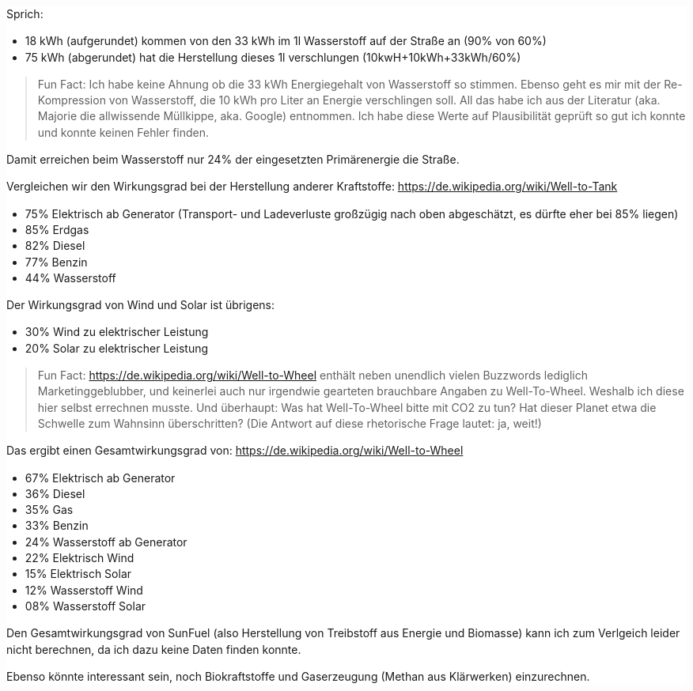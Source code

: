 Sprich:

- 18 kWh (aufgerundet) kommen von den 33 kWh im 1l Wasserstoff auf der Straße an (90% von 60%)
- 75 kWh (abgerundet) hat die Herstellung dieses 1l verschlungen (10kwH+10kWh+33kWh/60%)

> Fun Fact:  Ich habe keine Ahnung ob die 33 kWh Energiegehalt von Wasserstoff so stimmen.
> Ebenso geht es mir mit der Re-Kompression von Wasserstoff, die 10 kWh pro Liter an Energie verschlingen soll.
> All das habe ich aus der Literatur (aka. Majorie die allwissende Müllkippe, aka. Google) entnommen.
> Ich habe diese Werte auf Plausibilität geprüft so gut ich konnte und konnte keinen Fehler finden.

Damit erreichen beim Wasserstoff nur 24% der eingesetzten Primärenergie die Straße.

Vergleichen wir den Wirkungsgrad bei der Herstellung anderer Kraftstoffe:  https://de.wikipedia.org/wiki/Well-to-Tank

- 75% Elektrisch ab Generator (Transport- und Ladeverluste großzügig nach oben abgeschätzt, es dürfte eher bei 85% liegen)
- 85% Erdgas
- 82% Diesel
- 77% Benzin
- 44% Wasserstoff

Der Wirkungsgrad von Wind und Solar ist übrigens:

- 30% Wind zu elektrischer Leistung
- 20% Solar zu elektrischer Leistung

> Fun Fact: https://de.wikipedia.org/wiki/Well-to-Wheel enthält neben unendlich vielen Buzzwords lediglich
> Marketinggeblubber, und keinerlei auch nur irgendwie gearteten brauchbare Angaben zu Well-To-Wheel.
> Weshalb ich diese hier selbst errechnen musste.  Und überhaupt:  Was hat Well-To-Wheel bitte mit CO2 zu tun?
> Hat dieser Planet etwa die Schwelle zum Wahnsinn überschritten?  (Die Antwort auf diese rhetorische Frage lautet: ja, weit!)

Das ergibt einen Gesamtwirkungsgrad von:  https://de.wikipedia.org/wiki/Well-to-Wheel

- 67% Elektrisch ab Generator
- 36% Diesel
- 35% Gas
- 33% Benzin
- 24% Wasserstoff ab Generator
- 22% Elektrisch Wind
- 15% Elektrisch Solar
- 12% Wasserstoff Wind
- 08% Wasserstoff Solar

Den Gesamtwirkungsgrad von SunFuel (also Herstellung von Treibstoff aus Energie und Biomasse) kann ich zum Verlgeich leider
nicht berechnen, da ich dazu keine Daten finden konnte.

Ebenso könnte interessant sein, noch Biokraftstoffe und Gaserzeugung (Methan aus Klärwerken) einzurechnen.
